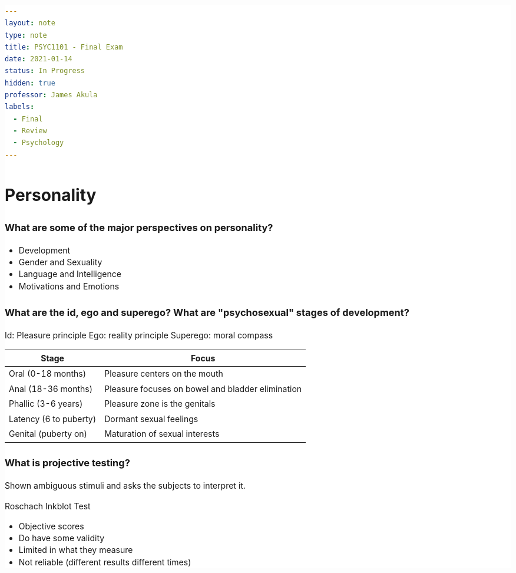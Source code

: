 ```yaml
---
layout: note
type: note
title: PSYC1101 - Final Exam
date: 2021-01-14
status: In Progress
hidden: true
professor: James Akula
labels:
  - Final
  - Review
  - Psychology 
---
```


# Personality

### What are some of the major perspectives on personality?

* Development
* Gender and Sexuality
* Language and Intelligence
* Motivations and Emotions

### What are the id, ego and superego? What are "psychosexual" stages of development?

Id: Pleasure principle
Ego: reality principle
Superego: moral compass

| Stage                  | Focus                                              |
|------------------------|----------------------------------------------------|
| Oral (0-18 months)     | Pleasure centers on the mouth                      |
| Anal (18-36 months)    | Pleasure focuses on bowel and bladder elimination  |
| Phallic (3-6 years)    | Pleasure zone is the genitals                      |
| Latency (6 to puberty) | Dormant sexual feelings                            |
| Genital (puberty on)   | Maturation of sexual interests                     |

### What is projective testing?

Shown ambiguous stimuli and asks the subjects to interpret it.

Roschach Inkblot Test
* Objective scores
* Do have some validity
* Limited in what they measure
* Not reliable (different results different times)
